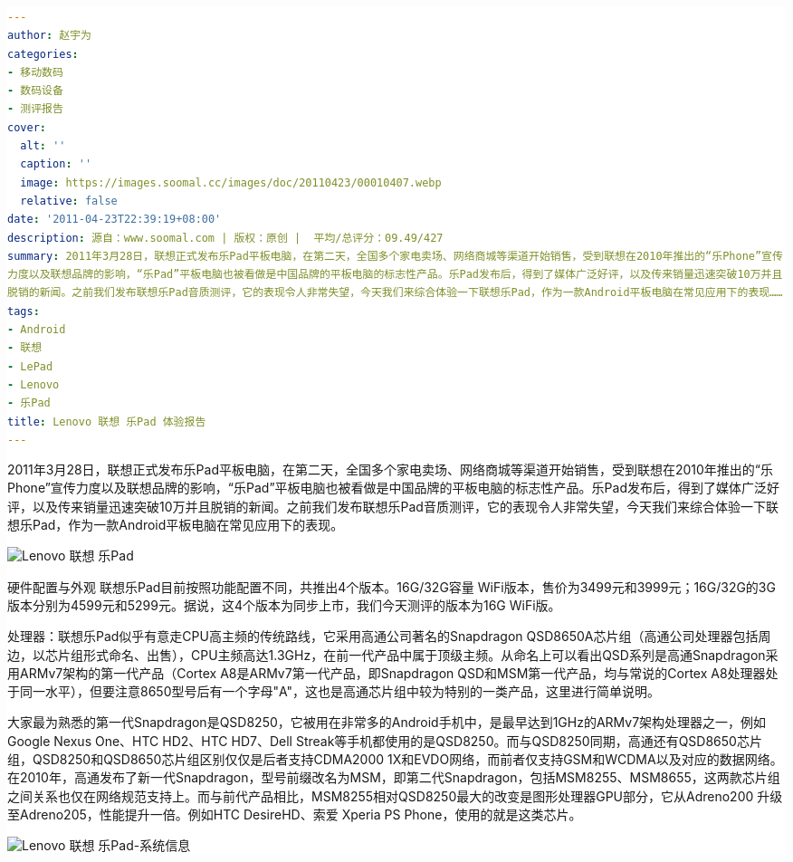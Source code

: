 ```yaml
---
author: 赵宇为
categories:
- 移动数码
- 数码设备
- 测评报告
cover:
  alt: ''
  caption: ''
  image: https://images.soomal.cc/images/doc/20110423/00010407.webp
  relative: false
date: '2011-04-23T22:39:19+08:00'
description: 源自：www.soomal.com | 版权：原创 |  平均/总评分：09.49/427
summary: 2011年3月28日，联想正式发布乐Pad平板电脑，在第二天，全国多个家电卖场、网络商城等渠道开始销售，受到联想在2010年推出的“乐Phone”宣传力度以及联想品牌的影响，“乐Pad”平板电脑也被看做是中国品牌的平板电脑的标志性产品。乐Pad发布后，得到了媒体广泛好评，以及传来销量迅速突破10万并且脱销的新闻。之前我们发布联想乐Pad音质测评，它的表现令人非常失望，今天我们来综合体验一下联想乐Pad，作为一款Android平板电脑在常见应用下的表现……
tags:
- Android
- 联想
- LePad
- Lenovo
- 乐Pad
title: Lenovo 联想 乐Pad 体验报告
---
```


2011年3月28日，联想正式发布乐Pad平板电脑，在第二天，全国多个家电卖场、网络商城等渠道开始销售，受到联想在2010年推出的“乐Phone”宣传力度以及联想品牌的影响，“乐Pad”平板电脑也被看做是中国品牌的平板电脑的标志性产品。乐Pad发布后，得到了媒体广泛好评，以及传来销量迅速突破10万并且脱销的新闻。之前我们发布联想乐Pad音质测评，它的表现令人非常失望，今天我们来综合体验一下联想乐Pad，作为一款Android平板电脑在常见应用下的表现。






![Lenovo 联想 乐Pad](https://images.soomal.cc/images/doc/20110417/00010253.webp)




硬件配置与外观
联想乐Pad目前按照功能配置不同，共推出4个版本。16G/32G容量 WiFi版本，售价为3499元和3999元；16G/32G的3G版本分别为4599元和5299元。据说，这4个版本为同步上市，我们今天测评的版本为16G WiFi版。

处理器：联想乐Pad似乎有意走CPU高主频的传统路线，它采用高通公司著名的Snapdragon QSD8650A芯片组（高通公司处理器包括周边，以芯片组形式命名、出售），CPU主频高达1.3GHz，在前一代产品中属于顶级主频。从命名上可以看出QSD系列是高通Snapdragon采用ARMv7架构的第一代产品（Cortex A8是ARMv7第一代产品，即Snapdragon QSD和MSM第一代产品，均与常说的Cortex A8处理器处于同一水平），但要注意8650型号后有一个字母"A"，这也是高通芯片组中较为特别的一类产品，这里进行简单说明。

大家最为熟悉的第一代Snapdragon是QSD8250，它被用在非常多的Android手机中，是最早达到1GHz的ARMv7架构处理器之一，例如Google Nexus One、HTC HD2、HTC HD7、Dell Streak等手机都使用的是QSD8250。而与QSD8250同期，高通还有QSD8650芯片组，QSD8250和QSD8650芯片组区别仅仅是后者支持CDMA2000 1X和EVDO网络，而前者仅支持GSM和WCDMA以及对应的数据网络。在2010年，高通发布了新一代Snapdragon，型号前缀改名为MSM，即第二代Snapdragon，包括MSM8255、MSM8655，这两款芯片组之间关系也仅在网络规范支持上。而与前代产品相比，MSM8255相对QSD8250最大的改变是图形处理器GPU部分，它从Adreno200 升级至Adreno205，性能提升一倍。例如HTC DesireHD、索爱 Xperia PS Phone，使用的就是这类芯片。

![Lenovo 联想 乐Pad-系统信息](https://images.soomal.cc/images/doc/20110423/00010410.webp)
